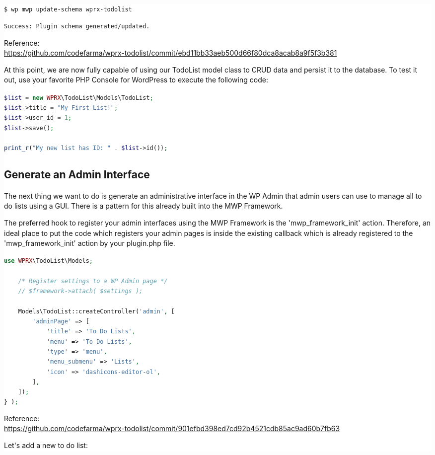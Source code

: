 `$ wp mwp update-schema wprx-todolist`

```
Success: Plugin schema generated/updated.
```

Reference:  
https://github.com/codefarma/wprx-todolist/commit/ebd11bb33aeb500d66f80dca8acab8a9f5f3b381

At this point, we are now fully capable of using our TodoList model class to CRUD data and persist it to the database. To test it out, use your favorite PHP Console for WordPress to execute the following code:

```php
$list = new WPRX\TodoList\Models\TodoList;
$list->title = "My First List!";
$list->user_id = 1;
$list->save();

print_r("My new list has ID: " . $list->id());
```

## Generate an Admin Interface

The next thing we want to do is generate an administrative interface in the WP Admin that admin users can use to manage all to do lists using a GUI. There is a pattern for this already built into the MWP Framework.

The preferred hook to register your admin interfaces using the MWP Framework is the 'mwp_framework_init' action. Therefore, an ideal place to put the code which registers your admin pages is inside the existing callback which is already registered to the 'mwp_framework_init' action by your plugin.php file.

```php
use WPRX\TodoList\Models;

	/* Register settings to a WP Admin page */
	// $framework->attach( $settings );

	Models\TodoList::createController('admin', [
		'adminPage' => [
			'title' => 'To Do Lists',
			'menu' => 'To Do Lists',
			'type' => 'menu',
			'menu_submenu' => 'Lists',
			'icon' => 'dashicons-editor-ol',
		],
	]);
} );
```

Reference:  
https://github.com/codefarma/wprx-todolist/commit/901efbd398ed7cd92b4521cdb85ac9ad60b7fb63

Let's add a new to do list:
